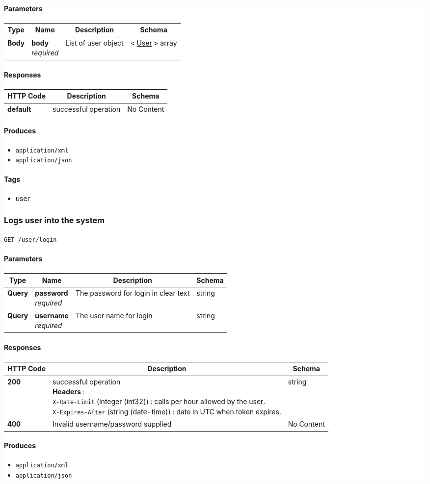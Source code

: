 
#### Parameters

|Type|Name|Description|Schema|
|---|---|---|---|
|**Body**|**body**  <br>*required*|List of user object|< [User](#user) > array|


#### Responses

|HTTP Code|Description|Schema|
|---|---|---|
|**default**|successful operation|No Content|


#### Produces

* `application/xml`
* `application/json`


#### Tags

* user


<a name="loginuser"></a>
### Logs user into the system
```
GET /user/login
```


#### Parameters

|Type|Name|Description|Schema|
|---|---|---|---|
|**Query**|**password**  <br>*required*|The password for login in clear text|string|
|**Query**|**username**  <br>*required*|The user name for login|string|


#### Responses

|HTTP Code|Description|Schema|
|---|---|---|
|**200**|successful operation  <br>**Headers** :   <br>`X-Rate-Limit` (integer (int32)) : calls per hour allowed by the user.  <br>`X-Expires-After` (string (date-time)) : date in UTC when token expires.|string|
|**400**|Invalid username/password supplied|No Content|


#### Produces

* `application/xml`
* `application/json`
